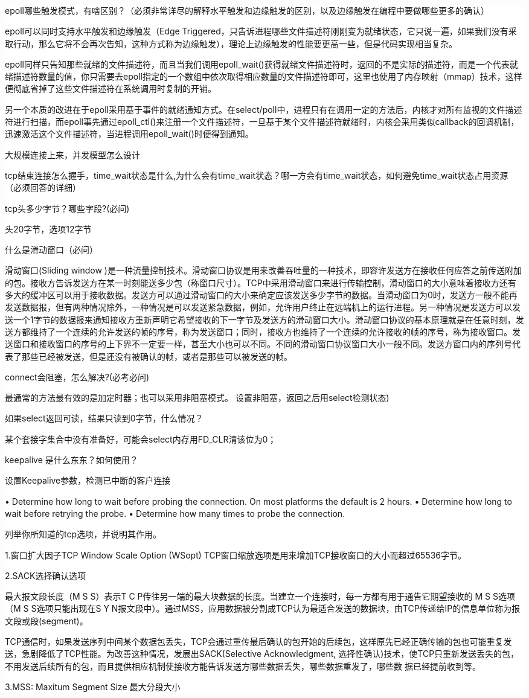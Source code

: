 epoll哪些触发模式，有啥区别？（必须非常详尽的解释水平触发和边缘触发的区别，以及边缘触发在编程中要做哪些更多的确认）

epoll可以同时支持水平触发和边缘触发（Edge Triggered，只告诉进程哪些文件描述符刚刚变为就绪状态，它只说一遍，如果我们没有采取行动，那么它将不会再次告知，这种方式称为边缘触发），理论上边缘触发的性能要更高一些，但是代码实现相当复杂。

epoll同样只告知那些就绪的文件描述符，而且当我们调用epoll_wait()获得就绪文件描述符时，返回的不是实际的描述符，而是一个代表就绪描述符数量的值，你只需要去epoll指定的一个数组中依次取得相应数量的文件描述符即可，这里也使用了内存映射（mmap）技术，这样便彻底省掉了这些文件描述符在系统调用时复制的开销。

另一个本质的改进在于epoll采用基于事件的就绪通知方式。在select/poll中，进程只有在调用一定的方法后，内核才对所有监视的文件描述符进行扫描，而epoll事先通过epoll_ctl()来注册一个文件描述符，一旦基于某个文件描述符就绪时，内核会采用类似callback的回调机制，迅速激活这个文件描述符，当进程调用epoll_wait()时便得到通知。

大规模连接上来，并发模型怎么设计

tcp结束连接怎么握手，time_wait状态是什么,为什么会有time_wait状态？哪一方会有time_wait状态，如何避免time_wait状态占用资源（必须回答的详细）

tcp头多少字节？哪些字段?(必问)

头20字节，选项12字节

什么是滑动窗口（必问）

滑动窗口(Sliding window )是一种流量控制技术。滑动窗口协议是用来改善吞吐量的一种技术，即容许发送方在接收任何应答之前传送附加的包。接收方告诉发送方在某一时刻能送多少包（称窗口尺寸）。TCP中采用滑动窗口来进行传输控制，滑动窗口的大小意味着接收方还有多大的缓冲区可以用于接收数据。发送方可以通过滑动窗口的大小来确定应该发送多少字节的数据。当滑动窗口为0时，发送方一般不能再发送数据报，但有两种情况除外，一种情况是可以发送紧急数据，例如，允许用户终止在远端机上的运行进程。另一种情况是发送方可以发送一个1字节的数据报来通知接收方重新声明它希望接收的下一字节及发送方的滑动窗口大小。滑动窗口协议的基本原理就是在任意时刻，发送方都维持了一个连续的允许发送的帧的序号，称为发送窗口；同时，接收方也维持了一个连续的允许接收的帧的序号，称为接收窗口。发送窗口和接收窗口的序号的上下界不一定要一样，甚至大小也可以不同。不同的滑动窗口协议窗口大小一般不同。发送方窗口内的序列号代表了那些已经被发送，但是还没有被确认的帧，或者是那些可以被发送的帧。

connect会阻塞，怎么解决?(必考必问)

最通常的方法最有效的是加定时器；也可以采用非阻塞模式。
设置非阻塞，返回之后用select检测状态)

如果select返回可读，结果只读到0字节，什么情况？

某个套接字集合中没有准备好，可能会select内存用FD_CLR清该位为0；

keepalive 是什么东东？如何使用？

设置Keepalive参数，检测已中断的客户连接

•     Determine how long to wait before probing the connection. On most platforms the default is 2 hours.
•     Determine how long to wait before retrying the probe.
•     Determine how many times to probe the connection.

列举你所知道的tcp选项，并说明其作用。

1.窗口扩大因子TCP Window Scale Option (WSopt)
TCP窗口缩放选项是用来增加TCP接收窗口的大小而超过65536字节。

2.SACK选择确认选项

最大报文段长度（M S S）表示T C 
P传往另一端的最大块数据的长度。当建立一个连接时，每一方都有用于通告它期望接收的 M S S选项（M S S选项只能出现在S Y N报文段中）。通过MSS，应用数据被分割成TCP认为最适合发送的数据块，由TCP传递给IP的信息单位称为报文段或段(segment)。

TCP通信时，如果发送序列中间某个数据包丢失，TCP会通过重传最后确认的包开始的后续包，这样原先已经正确传输的包也可能重复发送，急剧降低了TCP性能。为改善这种情况，发展出SACK(Selective Acknowledgment, 选择性确认)技术，使TCP只重新发送丢失的包，不用发送后续所有的包，而且提供相应机制使接收方能告诉发送方哪些数据丢失，哪些数据重发了，哪些数 据已经提前收到等。

3.MSS: Maxitum Segment Size 最大分段大小
